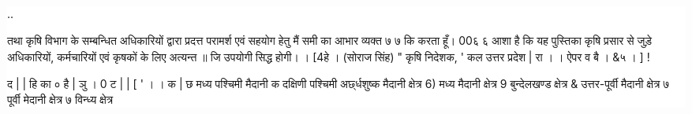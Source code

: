 ..

तथा कृषि विभाग के सम्बन्धित अधिकारियों द्वारा प्रदत्त परामर्श एवं सहयोग हेतु मैं समी का आभार व्यक्त
७
७
कि
करता हूँ।
00६
६
आशा है कि यह पुस्तिका कृषि प्रसार से जुड़े अधिकारियों, कर्मचारियों एवं कृषकों के लिए अत्यन्त
॥
जि
उपयोगी सिद्ध होगी।
।
[4हे
।
(सोराज
सिंह)
"
कृषि निदेशक,
' कल
उत्तर प्रदेश |
रा
।
।
ऐपर व
बै । &५ ।
] !

द
| |
हि
का ० है |
ञु
।
0
ट | |
[ '
।
।
क
|
छ
मध्य पश्चिमी मैदानी
क
दक्षिणी पश्चिमी अर्छ्धशुष्क मैदानी क्षेत्र
6)
मध्य मैदानी क्षेत्र
9
बुन्देलखण्ड क्षेत्र
& उत्तर-पूर्वी मैदानी क्षेत्र
७
पूर्वी मेदानी क्षेत्र
७
विन्ध्य क्षेत्र
